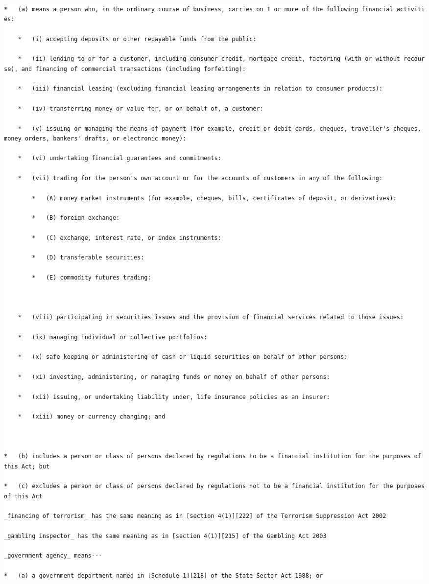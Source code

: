     *   (a) means a person who, in the ordinary course of business, carries on 1 or more of the following financial activities:
            
        *   (i) accepting deposits or other repayable funds from the public:
        
        *   (ii) lending to or for a customer, including consumer credit, mortgage credit, factoring (with or without recourse), and financing of commercial transactions (including forfeiting):
        
        *   (iii) financial leasing (excluding financial leasing arrangements in relation to consumer products):
        
        *   (iv) transferring money or value for, or on behalf of, a customer:
        
        *   (v) issuing or managing the means of payment (for example, credit or debit cards, cheques, traveller's cheques, money orders, bankers' drafts, or electronic money):
        
        *   (vi) undertaking financial guarantees and commitments:
        
        *   (vii) trading for the person's own account or for the accounts of customers in any of the following:
                
            *   (A) money market instruments (for example, cheques, bills, certificates of deposit, or derivatives):
            
            *   (B) foreign exchange:
            
            *   (C) exchange, interest rate, or index instruments:
            
            *   (D) transferable securities:
            
            *   (E) commodity futures trading:
            
            
        
        *   (viii) participating in securities issues and the provision of financial services related to those issues:
        
        *   (ix) managing individual or collective portfolios:
        
        *   (x) safe keeping or administering of cash or liquid securities on behalf of other persons:
        
        *   (xi) investing, administering, or managing funds or money on behalf of other persons:
        
        *   (xii) issuing, or undertaking liability under, life insurance policies as an insurer:
        
        *   (xiii) money or currency changing; and
        
        
    
    *   (b) includes a person or class of persons declared by regulations to be a financial institution for the purposes of this Act; but
    
    *   (c) excludes a person or class of persons declared by regulations not to be a financial institution for the purposes of this Act
    
    _financing of terrorism_ has the same meaning as in [section 4(1)][222] of the Terrorism Suppression Act 2002
    
    _gambling inspector_ has the same meaning as in [section 4(1)][215] of the Gambling Act 2003
    
    _government agency_ means---
        
    *   (a) a government department named in [Schedule 1][218] of the State Sector Act 1988; or
    